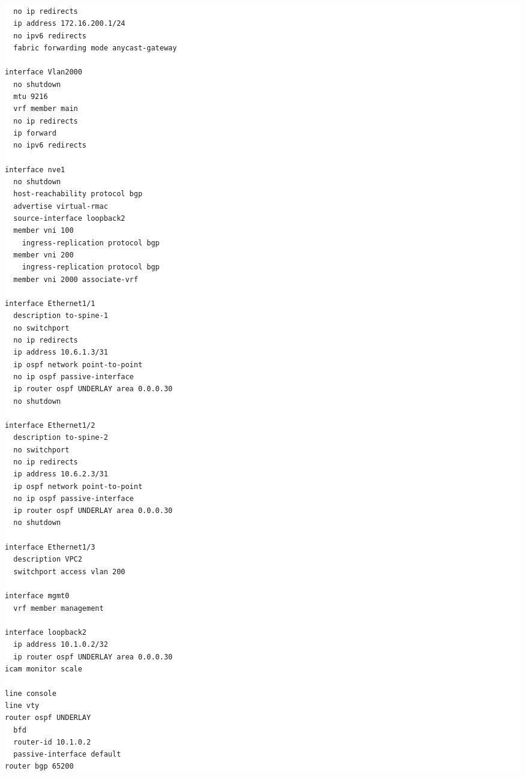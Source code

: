 ```
  no ip redirects
  ip address 172.16.200.1/24
  no ipv6 redirects
  fabric forwarding mode anycast-gateway

interface Vlan2000
  no shutdown
  mtu 9216
  vrf member main
  no ip redirects
  ip forward
  no ipv6 redirects

interface nve1
  no shutdown
  host-reachability protocol bgp
  advertise virtual-rmac
  source-interface loopback2
  member vni 100
    ingress-replication protocol bgp
  member vni 200
    ingress-replication protocol bgp
  member vni 2000 associate-vrf

interface Ethernet1/1
  description to-spine-1
  no switchport
  no ip redirects
  ip address 10.6.1.3/31
  ip ospf network point-to-point
  no ip ospf passive-interface
  ip router ospf UNDERLAY area 0.0.0.30
  no shutdown

interface Ethernet1/2
  description to-spine-2
  no switchport
  no ip redirects
  ip address 10.6.2.3/31
  ip ospf network point-to-point
  no ip ospf passive-interface
  ip router ospf UNDERLAY area 0.0.0.30
  no shutdown

interface Ethernet1/3
  description VPC2
  switchport access vlan 200

interface mgmt0
  vrf member management

interface loopback2
  ip address 10.1.0.2/32
  ip router ospf UNDERLAY area 0.0.0.30
icam monitor scale

line console
line vty
router ospf UNDERLAY
  bfd
  router-id 10.1.0.2
  passive-interface default
router bgp 65200
```